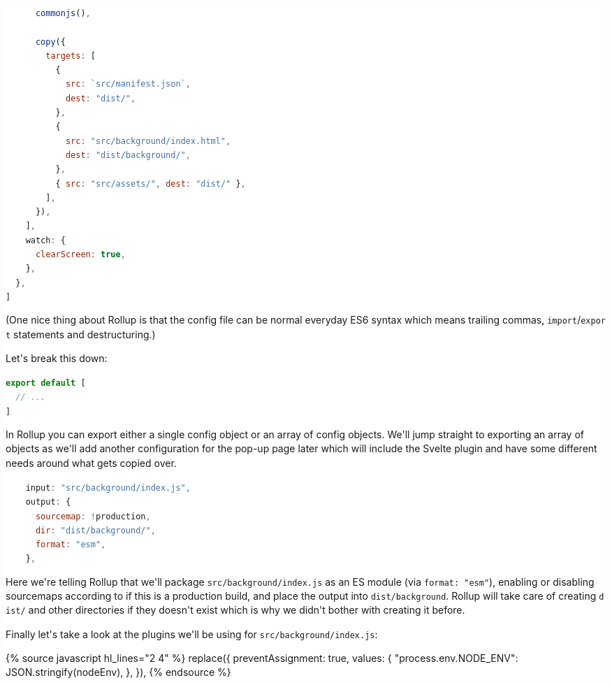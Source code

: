 ```javascript
      commonjs(),

      copy({
        targets: [
          {
            src: `src/manifest.json`,
            dest: "dist/",
          },
          {
            src: "src/background/index.html",
            dest: "dist/background/",
          },
          { src: "src/assets/", dest: "dist/" },
        ],
      }),
    ],
    watch: {
      clearScreen: true,
    },
  },
]
```

(One nice thing about Rollup is that the config file can be normal everyday ES6 syntax which means trailing commas, `import`/`export` statements and destructuring.)

Let's break this down:

```javascript
export default [
  // ...
]
```

In Rollup you can export either a single config object or an array of config objects. We'll jump straight to exporting an array of objects as we'll add another configuration for the pop-up page later which will include the Svelte plugin and have some different needs around what gets copied over.

```javascript
    input: "src/background/index.js",
    output: {
      sourcemap: !production,
      dir: "dist/background/",
      format: "esm",
    },
```

Here we're telling Rollup that we'll package `src/background/index.js` as an ES module (via `format: "esm"`), enabling or disabling sourcemaps according to if this is a production build, and place the output into `dist/background`. Rollup will take care of creating `dist/` and other directories if they doesn't exist which is why we didn't bother with creating it before.

Finally let's take a look at the plugins we'll be using for `src/background/index.js`:

{% source javascript hl_lines="2 4" %}
      replace({
        preventAssignment: true,
        values: {
          "process.env.NODE_ENV": JSON.stringify(nodeEnv),
        },
      }),
{% endsource %}
